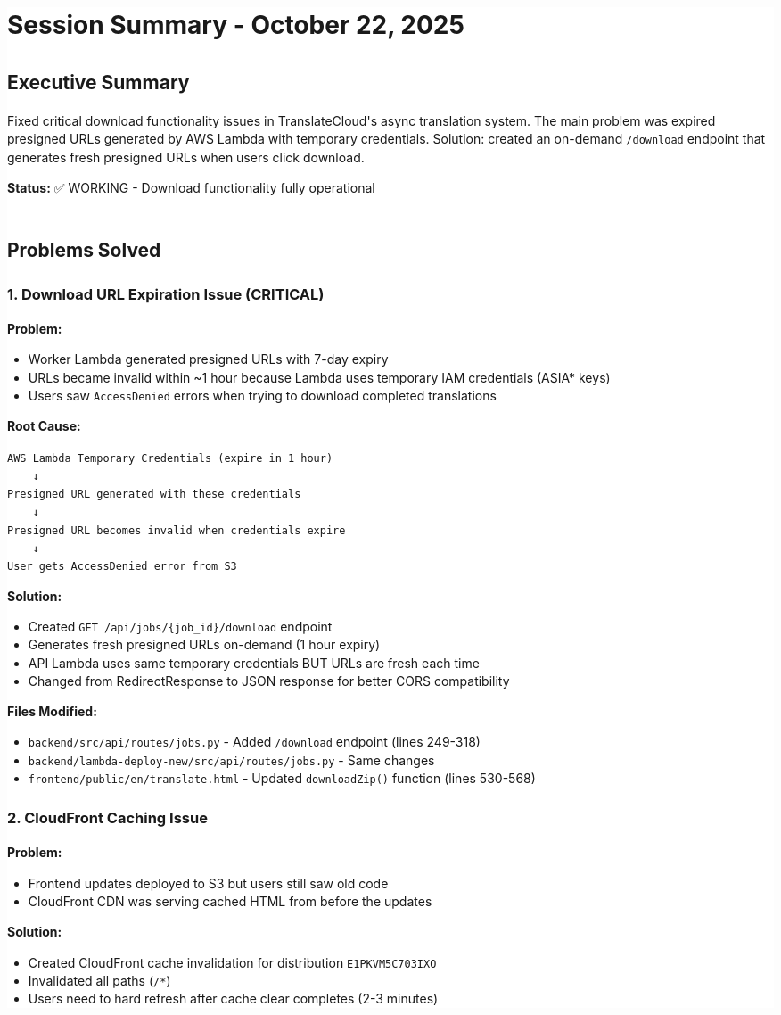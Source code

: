 # Session Summary - October 22, 2025

## Executive Summary

Fixed critical download functionality issues in TranslateCloud's async translation system. The main problem was expired presigned URLs generated by AWS Lambda with temporary credentials. Solution: created an on-demand `/download` endpoint that generates fresh presigned URLs when users click download.

**Status:** ✅ WORKING - Download functionality fully operational

---

## Problems Solved

### 1. Download URL Expiration Issue (CRITICAL)

**Problem:**
- Worker Lambda generated presigned URLs with 7-day expiry
- URLs became invalid within ~1 hour because Lambda uses temporary IAM credentials (ASIA* keys)
- Users saw `AccessDenied` errors when trying to download completed translations

**Root Cause:**
```
AWS Lambda Temporary Credentials (expire in 1 hour)
    ↓
Presigned URL generated with these credentials
    ↓
Presigned URL becomes invalid when credentials expire
    ↓
User gets AccessDenied error from S3
```

**Solution:**
- Created `GET /api/jobs/{job_id}/download` endpoint
- Generates fresh presigned URLs on-demand (1 hour expiry)
- API Lambda uses same temporary credentials BUT URLs are fresh each time
- Changed from RedirectResponse to JSON response for better CORS compatibility

**Files Modified:**
- `backend/src/api/routes/jobs.py` - Added `/download` endpoint (lines 249-318)
- `backend/lambda-deploy-new/src/api/routes/jobs.py` - Same changes
- `frontend/public/en/translate.html` - Updated `downloadZip()` function (lines 530-568)

### 2. CloudFront Caching Issue

**Problem:**
- Frontend updates deployed to S3 but users still saw old code
- CloudFront CDN was serving cached HTML from before the updates

**Solution:**
- Created CloudFront cache invalidation for distribution `E1PKVM5C703IXO`
- Invalidated all paths (`/*`)
- Users need to hard refresh after cache clear completes (2-3 minutes)

